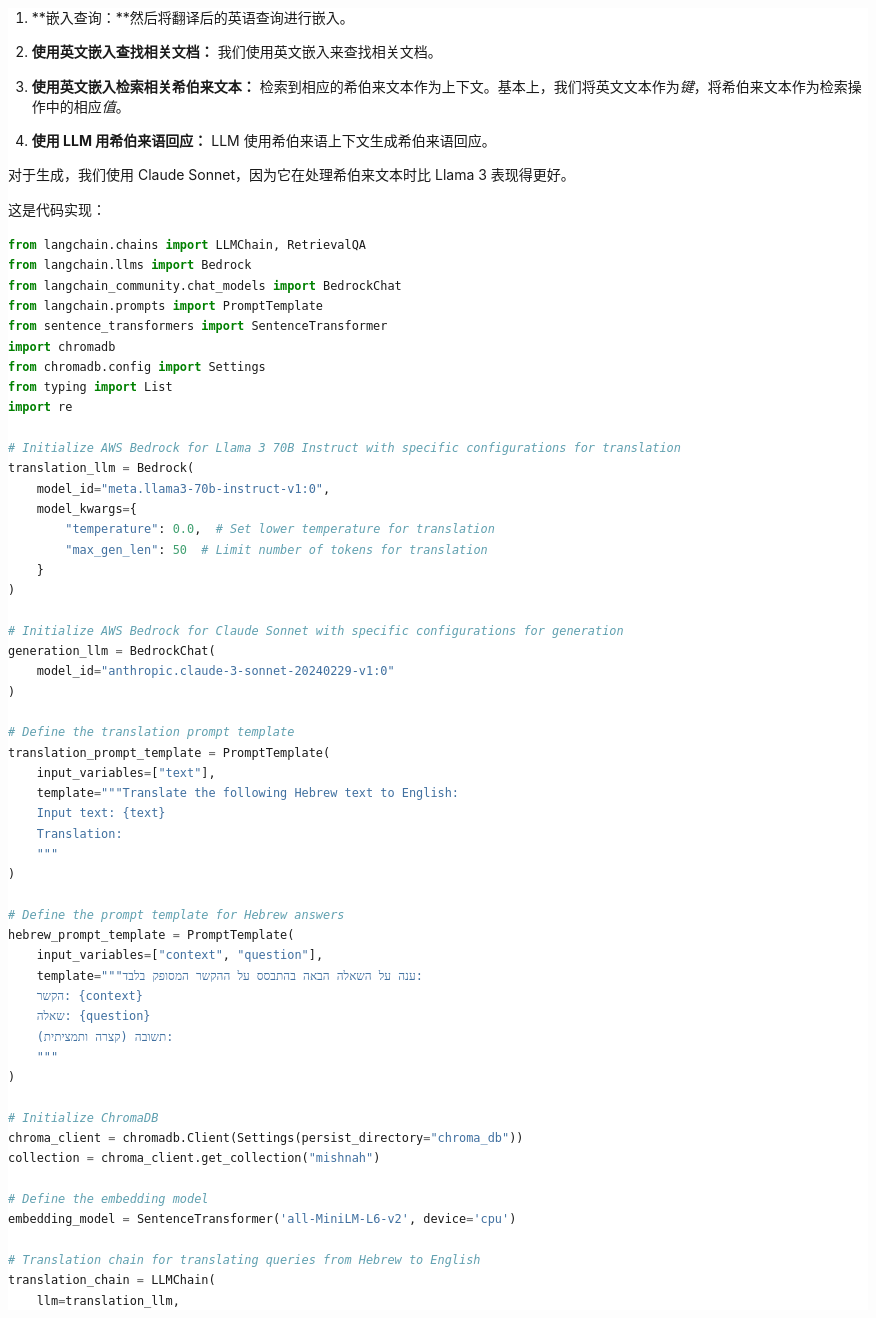1.  **嵌入查询：**然后将翻译后的英语查询进行嵌入。

1.  **使用英文嵌入查找相关文档：** 我们使用英文嵌入来查找相关文档。

1.  **使用英文嵌入检索相关希伯来文本：** 检索到相应的希伯来文本作为上下文。基本上，我们将英文文本作为*键*，将希伯来文本作为检索操作中的相应*值*。

1.  **使用 LLM 用希伯来语回应：** LLM 使用希伯来语上下文生成希伯来语回应。

对于生成，我们使用 Claude Sonnet，因为它在处理希伯来文本时比 Llama 3 表现得更好。

这是代码实现：

```py
from langchain.chains import LLMChain, RetrievalQA
from langchain.llms import Bedrock
from langchain_community.chat_models import BedrockChat
from langchain.prompts import PromptTemplate
from sentence_transformers import SentenceTransformer
import chromadb
from chromadb.config import Settings
from typing import List
import re

# Initialize AWS Bedrock for Llama 3 70B Instruct with specific configurations for translation
translation_llm = Bedrock(
    model_id="meta.llama3-70b-instruct-v1:0",
    model_kwargs={
        "temperature": 0.0,  # Set lower temperature for translation
        "max_gen_len": 50  # Limit number of tokens for translation
    }
)

# Initialize AWS Bedrock for Claude Sonnet with specific configurations for generation
generation_llm = BedrockChat(
    model_id="anthropic.claude-3-sonnet-20240229-v1:0"
)

# Define the translation prompt template
translation_prompt_template = PromptTemplate(
    input_variables=["text"],
    template="""Translate the following Hebrew text to English:
    Input text: {text}
    Translation: 
    """
)

# Define the prompt template for Hebrew answers
hebrew_prompt_template = PromptTemplate(
    input_variables=["context", "question"],
    template="""ענה על השאלה הבאה בהתבסס על ההקשר המסופק בלבד:
    הקשר: {context}
    שאלה: {question}
    תשובה (קצרה ותמציתית):
    """
)

# Initialize ChromaDB
chroma_client = chromadb.Client(Settings(persist_directory="chroma_db"))
collection = chroma_client.get_collection("mishnah")

# Define the embedding model
embedding_model = SentenceTransformer('all-MiniLM-L6-v2', device='cpu')

# Translation chain for translating queries from Hebrew to English
translation_chain = LLMChain(
    llm=translation_llm,
```